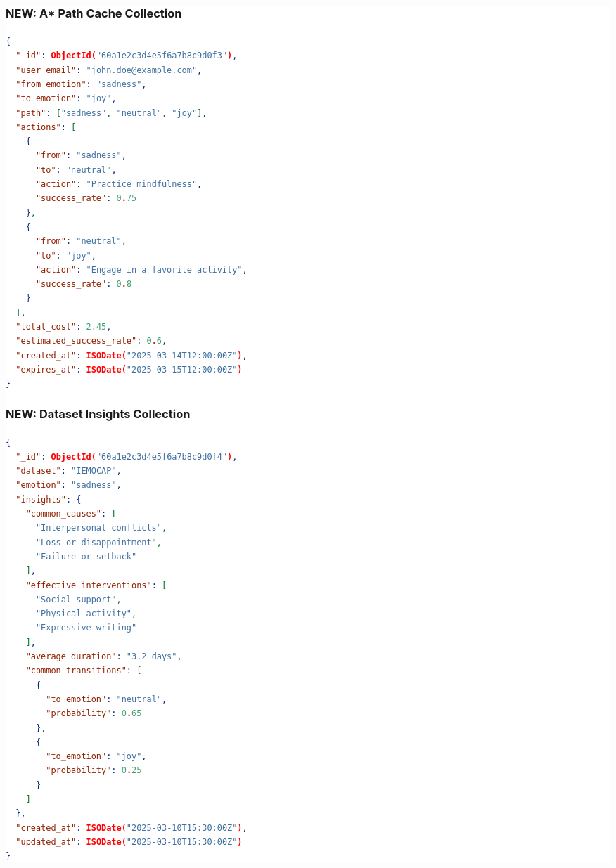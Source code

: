### NEW: A* Path Cache Collection

```json
{
  "_id": ObjectId("60a1e2c3d4e5f6a7b8c9d0f3"),
  "user_email": "john.doe@example.com",
  "from_emotion": "sadness",
  "to_emotion": "joy",
  "path": ["sadness", "neutral", "joy"],
  "actions": [
    {
      "from": "sadness",
      "to": "neutral",
      "action": "Practice mindfulness",
      "success_rate": 0.75
    },
    {
      "from": "neutral",
      "to": "joy",
      "action": "Engage in a favorite activity",
      "success_rate": 0.8
    }
  ],
  "total_cost": 2.45,
  "estimated_success_rate": 0.6,
  "created_at": ISODate("2025-03-14T12:00:00Z"),
  "expires_at": ISODate("2025-03-15T12:00:00Z")
}
```

### NEW: Dataset Insights Collection

```json
{
  "_id": ObjectId("60a1e2c3d4e5f6a7b8c9d0f4"),
  "dataset": "IEMOCAP",
  "emotion": "sadness",
  "insights": {
    "common_causes": [
      "Interpersonal conflicts",
      "Loss or disappointment",
      "Failure or setback"
    ],
    "effective_interventions": [
      "Social support",
      "Physical activity",
      "Expressive writing"
    ],
    "average_duration": "3.2 days",
    "common_transitions": [
      {
        "to_emotion": "neutral",
        "probability": 0.65
      },
      {
        "to_emotion": "joy",
        "probability": 0.25
      }
    ]
  },
  "created_at": ISODate("2025-03-10T15:30:00Z"),
  "updated_at": ISODate("2025-03-10T15:30:00Z")
}
```
